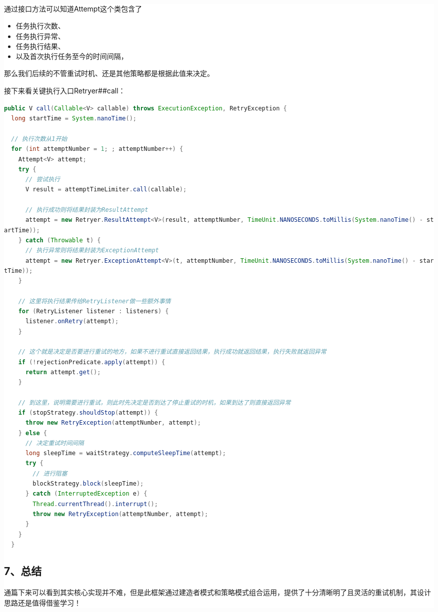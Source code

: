 通过接口方法可以知道Attempt这个类包含了

- 任务执行次数、
- 任务执行异常、
- 任务执行结果、
- 以及首次执行任务至今的时间间隔，

那么我们后续的不管重试时机、还是其他策略都是根据此值来决定。

接下来看关键执行入口Retryer##call：

```java
public V call(Callable<V> callable) throws ExecutionException, RetryException {
  long startTime = System.nanoTime();

  // 执行次数从1开始
  for (int attemptNumber = 1; ; attemptNumber++) {
    Attempt<V> attempt;
    try {
      // 尝试执行
      V result = attemptTimeLimiter.call(callable);

      // 执行成功则将结果封装为ResultAttempt
      attempt = new Retryer.ResultAttempt<V>(result, attemptNumber, TimeUnit.NANOSECONDS.toMillis(System.nanoTime() - startTime));
    } catch (Throwable t) {
      // 执行异常则将结果封装为ExceptionAttempt
      attempt = new Retryer.ExceptionAttempt<V>(t, attemptNumber, TimeUnit.NANOSECONDS.toMillis(System.nanoTime() - startTime));
    }

    // 这里将执行结果传给RetryListener做一些额外事情
    for (RetryListener listener : listeners) {
      listener.onRetry(attempt);
    }

    // 这个就是决定是否要进行重试的地方，如果不进行重试直接返回结果，执行成功就返回结果，执行失败就返回异常
    if (!rejectionPredicate.apply(attempt)) {
      return attempt.get();
    }

    // 到这里，说明需要进行重试，则此时先决定是否到达了停止重试的时机，如果到达了则直接返回异常
    if (stopStrategy.shouldStop(attempt)) {
      throw new RetryException(attemptNumber, attempt);
    } else {
      // 决定重试时间间隔
      long sleepTime = waitStrategy.computeSleepTime(attempt);
      try {
        // 进行阻塞
        blockStrategy.block(sleepTime);
      } catch (InterruptedException e) {
        Thread.currentThread().interrupt();
        throw new RetryException(attemptNumber, attempt);
      }
    }
  }
```

## 7、总结

通篇下来可以看到其实核心实现并不难，但是此框架通过建造者模式和策略模式组合运用，提供了十分清晰明了且灵活的重试机制，其设计思路还是值得借鉴学习！







